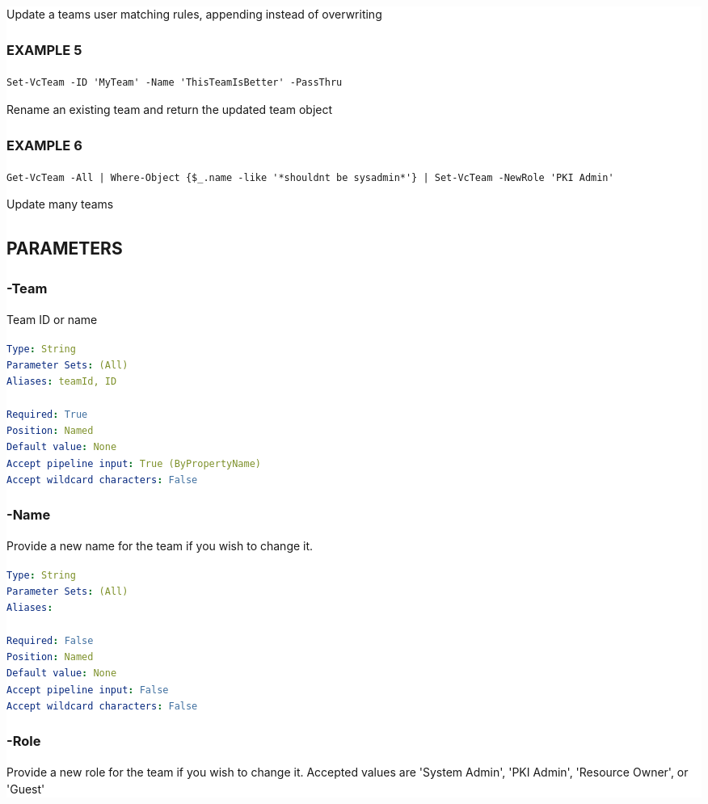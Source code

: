 Update a teams user matching rules, appending instead of overwriting

### EXAMPLE 5
```
Set-VcTeam -ID 'MyTeam' -Name 'ThisTeamIsBetter' -PassThru
```

Rename an existing team and return the updated team object

### EXAMPLE 6
```
Get-VcTeam -All | Where-Object {$_.name -like '*shouldnt be sysadmin*'} | Set-VcTeam -NewRole 'PKI Admin'
```

Update many teams

## PARAMETERS

### -Team
Team ID or name

```yaml
Type: String
Parameter Sets: (All)
Aliases: teamId, ID

Required: True
Position: Named
Default value: None
Accept pipeline input: True (ByPropertyName)
Accept wildcard characters: False
```

### -Name
Provide a new name for the team if you wish to change it.

```yaml
Type: String
Parameter Sets: (All)
Aliases:

Required: False
Position: Named
Default value: None
Accept pipeline input: False
Accept wildcard characters: False
```

### -Role
Provide a new role for the team if you wish to change it.
Accepted values are 'System Admin', 'PKI Admin', 'Resource Owner', or 'Guest'
